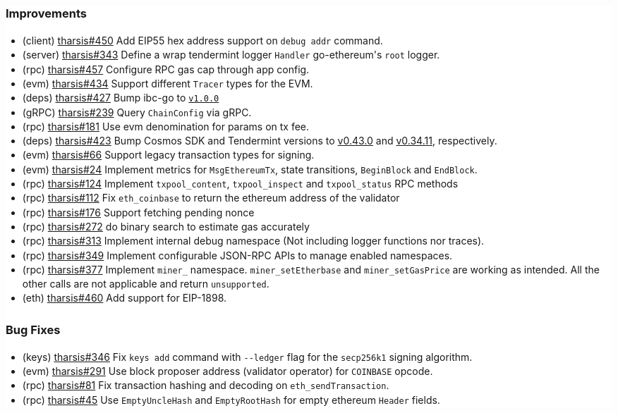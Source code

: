 ### Improvements

- (client) [tharsis#450](https://github.com/decimalteam/ethermint/issues/450) Add EIP55 hex address support on `debug addr` command.
- (server) [tharsis#343](https://github.com/decimalteam/ethermint/pull/343) Define a wrap tendermint logger `Handler` go-ethereum's `root` logger.
- (rpc) [tharsis#457](https://github.com/decimalteam/ethermint/pull/457) Configure RPC gas cap through app config.
- (evm) [tharsis#434](https://github.com/decimalteam/ethermint/pull/434) Support different `Tracer` types for the EVM.
- (deps) [tharsis#427](https://github.com/decimalteam/ethermint/pull/427) Bump ibc-go to [`v1.0.0`](https://github.com/cosmos/ibc-go/releases/tag/v1.0.0)
- (gRPC) [tharsis#239](https://github.com/decimalteam/ethermint/pull/239) Query `ChainConfig` via gRPC.
- (rpc) [tharsis#181](https://github.com/decimalteam/ethermint/pull/181) Use evm denomination for params on tx fee.
- (deps) [tharsis#423](https://github.com/decimalteam/ethermint/pull/423) Bump Cosmos SDK and Tendermint versions to [v0.43.0](https://github.com/cosmos/cosmos-sdk/releases/tag/v0.43.0) and [v0.34.11](https://github.com/tendermint/tendermint/releases/tag/v0.34.11), respectively.
- (evm) [tharsis#66](https://github.com/decimalteam/ethermint/issues/66) Support legacy transaction types for signing.
- (evm) [tharsis#24](https://github.com/decimalteam/ethermint/pull/24) Implement metrics for `MsgEthereumTx`, state transitions, `BeginBlock` and `EndBlock`.
- (rpc) [tharsis#124](https://github.com/decimalteam/ethermint/issues/124) Implement `txpool_content`, `txpool_inspect` and `txpool_status` RPC methods
- (rpc) [tharsis#112](https://github.com/decimalteam/ethermint/pull/153) Fix `eth_coinbase` to return the ethereum address of the validator
- (rpc) [tharsis#176](https://github.com/decimalteam/ethermint/issues/176) Support fetching pending nonce
- (rpc) [tharsis#272](https://github.com/decimalteam/ethermint/pull/272) do binary search to estimate gas accurately
- (rpc) [tharsis#313](https://github.com/decimalteam/ethermint/pull/313) Implement internal debug namespace (Not including logger functions nor traces).
- (rpc) [tharsis#349](https://github.com/decimalteam/ethermint/pull/349) Implement configurable JSON-RPC APIs to manage enabled namespaces.
- (rpc) [tharsis#377](https://github.com/decimalteam/ethermint/pull/377) Implement `miner_` namespace. `miner_setEtherbase` and `miner_setGasPrice` are working as intended. All the other calls are not applicable and return `unsupported`.
- (eth) [tharsis#460](https://github.com/decimalteam/ethermint/issues/460) Add support for EIP-1898.

### Bug Fixes

- (keys) [tharsis#346](https://github.com/decimalteam/ethermint/pull/346) Fix `keys add` command with `--ledger` flag for the `secp256k1` signing algorithm.
- (evm) [tharsis#291](https://github.com/decimalteam/ethermint/pull/291) Use block proposer address (validator operator) for `COINBASE` opcode.
- (rpc) [tharsis#81](https://github.com/decimalteam/ethermint/pull/81) Fix transaction hashing and decoding on `eth_sendTransaction`.
- (rpc) [tharsis#45](https://github.com/decimalteam/ethermint/pull/45) Use `EmptyUncleHash` and `EmptyRootHash` for empty ethereum `Header` fields.
